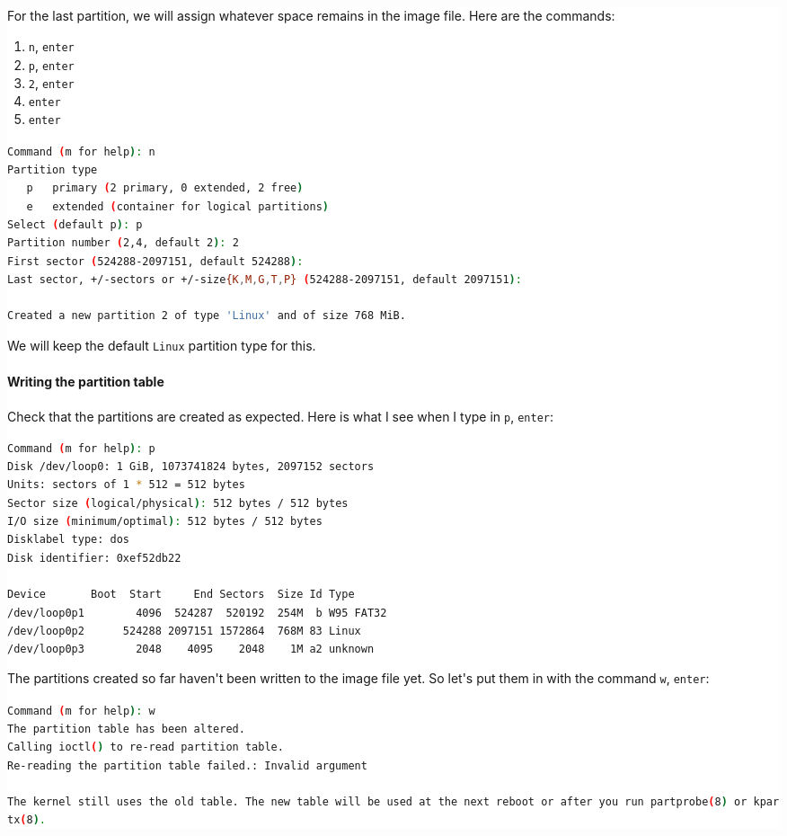For the last partition, we will assign whatever space remains in the image file. Here are the commands:

1. `n`, `enter`
2. `p`, `enter`
3. `2`, `enter`
4. `enter`
5. `enter`

```bash
Command (m for help): n
Partition type
   p   primary (2 primary, 0 extended, 2 free)
   e   extended (container for logical partitions)
Select (default p): p
Partition number (2,4, default 2): 2
First sector (524288-2097151, default 524288):
Last sector, +/-sectors or +/-size{K,M,G,T,P} (524288-2097151, default 2097151):

Created a new partition 2 of type 'Linux' and of size 768 MiB.
```

We will keep the default `Linux` partition type for this.

#### Writing the partition table

Check that the partitions are created as expected. Here is what I see when I type in `p`, `enter`:

```bash
Command (m for help): p
Disk /dev/loop0: 1 GiB, 1073741824 bytes, 2097152 sectors
Units: sectors of 1 * 512 = 512 bytes
Sector size (logical/physical): 512 bytes / 512 bytes
I/O size (minimum/optimal): 512 bytes / 512 bytes
Disklabel type: dos
Disk identifier: 0xef52db22

Device       Boot  Start     End Sectors  Size Id Type
/dev/loop0p1        4096  524287  520192  254M  b W95 FAT32
/dev/loop0p2      524288 2097151 1572864  768M 83 Linux
/dev/loop0p3        2048    4095    2048    1M a2 unknown
```

The partitions created so far haven't been written to the image file yet. So let's put them in with the command `w`, `enter`:

```bash
Command (m for help): w
The partition table has been altered.
Calling ioctl() to re-read partition table.
Re-reading the partition table failed.: Invalid argument

The kernel still uses the old table. The new table will be used at the next reboot or after you run partprobe(8) or kpartx(8).
```
